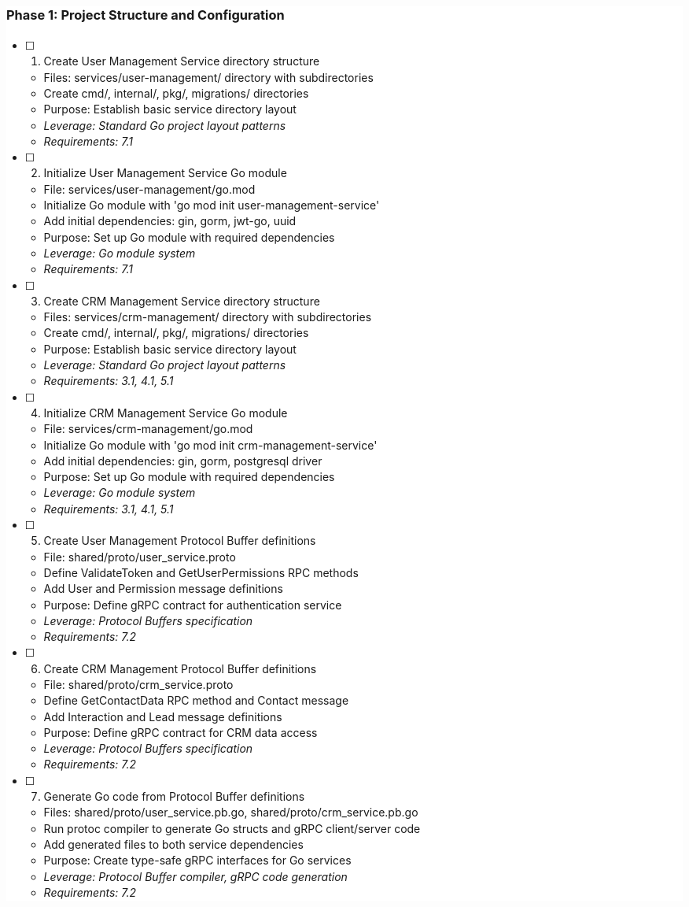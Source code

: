 ### Phase 1: Project Structure and Configuration

- [ ] 1. Create User Management Service directory structure
  - Files: services/user-management/ directory with subdirectories
  - Create cmd/, internal/, pkg/, migrations/ directories
  - Purpose: Establish basic service directory layout
  - _Leverage: Standard Go project layout patterns_
  - _Requirements: 7.1_

- [ ] 2. Initialize User Management Service Go module
  - File: services/user-management/go.mod
  - Initialize Go module with 'go mod init user-management-service'
  - Add initial dependencies: gin, gorm, jwt-go, uuid
  - Purpose: Set up Go module with required dependencies
  - _Leverage: Go module system_
  - _Requirements: 7.1_

- [ ] 3. Create CRM Management Service directory structure
  - Files: services/crm-management/ directory with subdirectories
  - Create cmd/, internal/, pkg/, migrations/ directories
  - Purpose: Establish basic service directory layout
  - _Leverage: Standard Go project layout patterns_
  - _Requirements: 3.1, 4.1, 5.1_

- [ ] 4. Initialize CRM Management Service Go module
  - File: services/crm-management/go.mod
  - Initialize Go module with 'go mod init crm-management-service'
  - Add initial dependencies: gin, gorm, postgresql driver
  - Purpose: Set up Go module with required dependencies
  - _Leverage: Go module system_
  - _Requirements: 3.1, 4.1, 5.1_

- [ ] 5. Create User Management Protocol Buffer definitions
  - File: shared/proto/user_service.proto
  - Define ValidateToken and GetUserPermissions RPC methods
  - Add User and Permission message definitions
  - Purpose: Define gRPC contract for authentication service
  - _Leverage: Protocol Buffers specification_
  - _Requirements: 7.2_

- [ ] 6. Create CRM Management Protocol Buffer definitions
  - File: shared/proto/crm_service.proto
  - Define GetContactData RPC method and Contact message
  - Add Interaction and Lead message definitions
  - Purpose: Define gRPC contract for CRM data access
  - _Leverage: Protocol Buffers specification_
  - _Requirements: 7.2_

- [ ] 7. Generate Go code from Protocol Buffer definitions
  - Files: shared/proto/user_service.pb.go, shared/proto/crm_service.pb.go
  - Run protoc compiler to generate Go structs and gRPC client/server code
  - Add generated files to both service dependencies
  - Purpose: Create type-safe gRPC interfaces for Go services
  - _Leverage: Protocol Buffer compiler, gRPC code generation_
  - _Requirements: 7.2_

